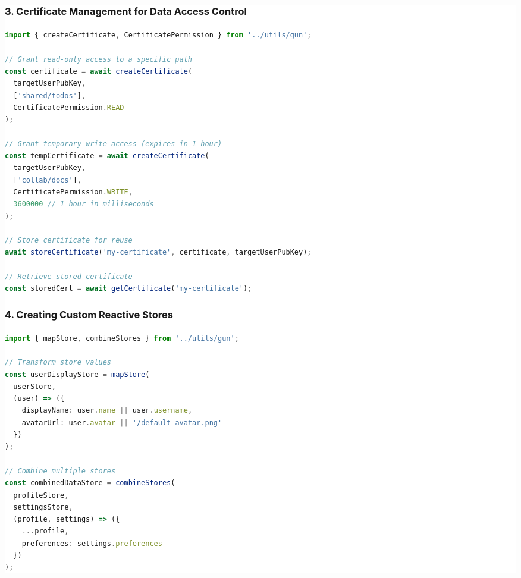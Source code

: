 ### 3. Certificate Management for Data Access Control

```typescript
import { createCertificate, CertificatePermission } from '../utils/gun';

// Grant read-only access to a specific path
const certificate = await createCertificate(
  targetUserPubKey,
  ['shared/todos'],
  CertificatePermission.READ
);

// Grant temporary write access (expires in 1 hour)
const tempCertificate = await createCertificate(
  targetUserPubKey,
  ['collab/docs'],
  CertificatePermission.WRITE,
  3600000 // 1 hour in milliseconds
);

// Store certificate for reuse
await storeCertificate('my-certificate', certificate, targetUserPubKey);

// Retrieve stored certificate
const storedCert = await getCertificate('my-certificate');
```

### 4. Creating Custom Reactive Stores

```typescript
import { mapStore, combineStores } from '../utils/gun';

// Transform store values
const userDisplayStore = mapStore(
  userStore,
  (user) => ({
    displayName: user.name || user.username,
    avatarUrl: user.avatar || '/default-avatar.png'
  })
);

// Combine multiple stores
const combinedDataStore = combineStores(
  profileStore,
  settingsStore,
  (profile, settings) => ({
    ...profile,
    preferences: settings.preferences
  })
);
```
